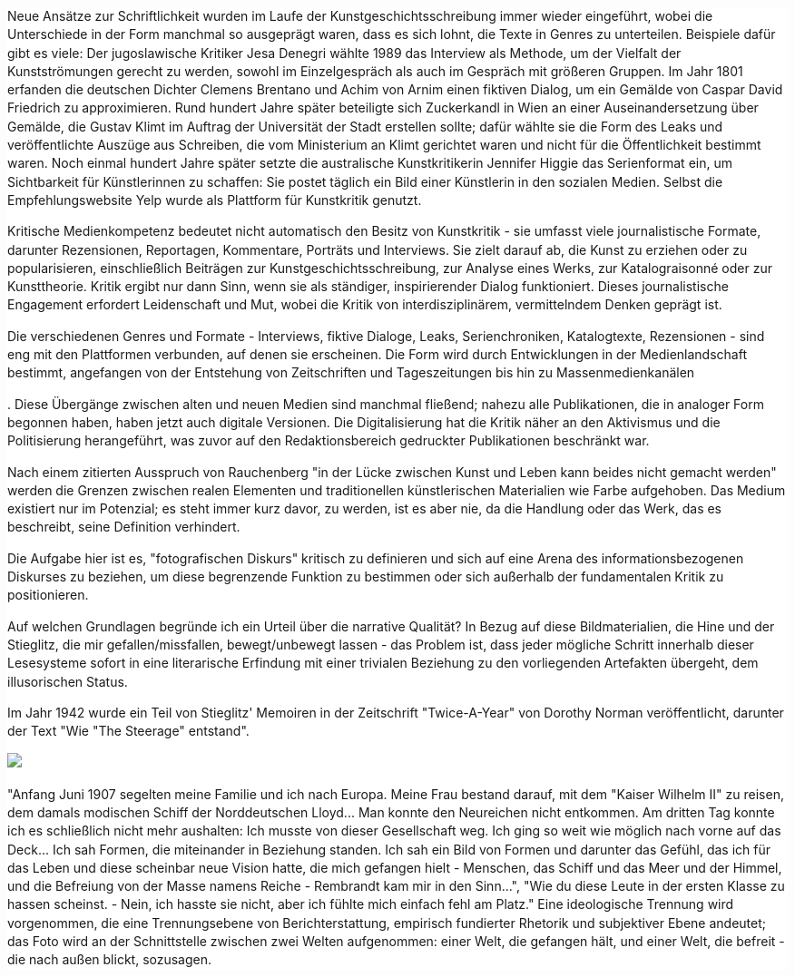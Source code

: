 Neue Ansätze zur Schriftlichkeit wurden im Laufe der Kunstgeschichtsschreibung immer wieder eingeführt, wobei die Unterschiede in der Form manchmal so ausgeprägt waren, dass es sich lohnt, die Texte in Genres zu unterteilen. Beispiele dafür gibt es viele: Der jugoslawische Kritiker Jesa Denegri wählte 1989 das Interview als Methode, um der Vielfalt der Kunstströmungen gerecht zu werden, sowohl im Einzelgespräch als auch im Gespräch mit größeren Gruppen. Im Jahr 1801 erfanden die deutschen Dichter Clemens Brentano und Achim von Arnim einen fiktiven Dialog, um ein Gemälde von Caspar David Friedrich zu approximieren. Rund hundert Jahre später beteiligte sich Zuckerkandl in Wien an einer Auseinandersetzung über Gemälde, die Gustav Klimt im Auftrag der Universität der Stadt erstellen sollte; dafür wählte sie die Form des Leaks und veröffentlichte Auszüge aus Schreiben, die vom Ministerium an Klimt gerichtet waren und nicht für die Öffentlichkeit bestimmt waren. Noch einmal hundert Jahre später setzte die australische Kunstkritikerin Jennifer Higgie das Serienformat ein, um Sichtbarkeit für Künstlerinnen zu schaffen: Sie postet täglich ein Bild einer Künstlerin in den sozialen Medien. Selbst die Empfehlungswebsite Yelp wurde als Plattform für Kunstkritik genutzt.

Kritische Medienkompetenz bedeutet nicht automatisch den Besitz von Kunstkritik - sie umfasst viele journalistische Formate, darunter Rezensionen, Reportagen, Kommentare, Porträts und Interviews. Sie zielt darauf ab, die Kunst zu erziehen oder zu popularisieren, einschließlich Beiträgen zur Kunstgeschichtsschreibung, zur Analyse eines Werks, zur Katalograisonné oder zur Kunsttheorie. Kritik ergibt nur dann Sinn, wenn sie als ständiger, inspirierender Dialog funktioniert. Dieses journalistische Engagement erfordert Leidenschaft und Mut, wobei die Kritik von interdisziplinärem, vermittelndem Denken geprägt ist.

Die verschiedenen Genres und Formate - Interviews, fiktive Dialoge, Leaks, Serienchroniken, Katalogtexte, Rezensionen - sind eng mit den Plattformen verbunden, auf denen sie erscheinen. Die Form wird durch Entwicklungen in der Medienlandschaft bestimmt, angefangen von der Entstehung von Zeitschriften und Tageszeitungen bis hin zu Massenmedienkanälen

. Diese Übergänge zwischen alten und neuen Medien sind manchmal fließend; nahezu alle Publikationen, die in analoger Form begonnen haben, haben jetzt auch digitale Versionen. Die Digitalisierung hat die Kritik näher an den Aktivismus und die Politisierung herangeführt, was zuvor auf den Redaktionsbereich gedruckter Publikationen beschränkt war.

Nach einem zitierten Ausspruch von Rauchenberg "in der Lücke zwischen Kunst und Leben kann beides nicht gemacht werden" werden die Grenzen zwischen realen Elementen und traditionellen künstlerischen Materialien wie Farbe aufgehoben. Das Medium existiert nur im Potenzial; es steht immer kurz davor, zu werden, ist es aber nie, da die Handlung oder das Werk, das es beschreibt, seine Definition verhindert.

Die Aufgabe hier ist es, "fotografischen Diskurs" kritisch zu definieren und sich auf eine Arena des informationsbezogenen Diskurses zu beziehen, um diese begrenzende Funktion zu bestimmen oder sich außerhalb der fundamentalen Kritik zu positionieren.

Auf welchen Grundlagen begründe ich ein Urteil über die narrative Qualität? In Bezug auf diese Bildmaterialien, die Hine und der Stieglitz, die mir gefallen/missfallen, bewegt/unbewegt lassen - das Problem ist, dass jeder mögliche Schritt innerhalb dieser Lesesysteme sofort in eine literarische Erfindung mit einer trivialen Beziehung zu den vorliegenden Artefakten übergeht, dem illusorischen Status.

Im Jahr 1942 wurde ein Teil von Stieglitz' Memoiren in der Zeitschrift "Twice-A-Year" von Dorothy Norman veröffentlicht, darunter der Text "Wie "The Steerage" entstand".

![](https://images.prismic.io/syntia/9d1f36ef-cb47-4c5d-be34-0c5e227820d9_alfred_stieglitz_-_the_steerage_-_google_art_project.jpg?auto=compress,format)

"Anfang Juni 1907 segelten meine Familie und ich nach Europa. Meine Frau bestand darauf, mit dem "Kaiser Wilhelm II" zu reisen, dem damals modischen Schiff der Norddeutschen Lloyd... Man konnte den Neureichen nicht entkommen. Am dritten Tag konnte ich es schließlich nicht mehr aushalten: Ich musste von dieser Gesellschaft weg. Ich ging so weit wie möglich nach vorne auf das Deck... Ich sah Formen, die miteinander in Beziehung standen. Ich sah ein Bild von Formen und darunter das Gefühl, das ich für das Leben und diese scheinbar neue Vision hatte, die mich gefangen hielt - Menschen, das Schiff und das Meer und der Himmel, und die Befreiung von der Masse namens Reiche - Rembrandt kam mir in den Sinn...", "Wie du diese Leute in der ersten Klasse zu hassen scheinst. - Nein, ich hasste sie nicht, aber ich fühlte mich einfach fehl am Platz." Eine ideologische Trennung wird vorgenommen, die eine Trennungsebene von Berichterstattung, empirisch fundierter Rhetorik und subjektiver Ebene andeutet; das Foto wird an der Schnittstelle zwischen zwei Welten aufgenommen: einer Welt, die gefangen hält, und einer Welt, die befreit - die nach außen blickt, sozusagen.
